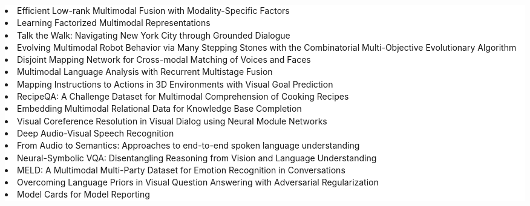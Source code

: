  <li><a target="_blank" href="https://github.com/manjunath5496/Multimodal-ML-Papers/blob/master/cv(85).pdf" style="text-decoration:none;">Efficient Low-rank Multimodal Fusion with Modality-Specific Factors</a></li>
  <li><a target="_blank" href="https://github.com/manjunath5496/Multimodal-ML-Papers/blob/master/cv(86).pdf" style="text-decoration:none;">Learning Factorized Multimodal Representations</a></li>

 <li><a target="_blank" href="https://github.com/manjunath5496/Multimodal-ML-Papers/blob/master/cv(87).pdf" style="text-decoration:none;">Talk the Walk: Navigating New York City through Grounded Dialogue</a></li>
  <li><a target="_blank" href="https://github.com/manjunath5496/Multimodal-ML-Papers/blob/master/cv(88).pdf" style="text-decoration:none;">Evolving Multimodal Robot Behavior via Many Stepping Stones with the Combinatorial Multi-Objective Evolutionary Algorithm</a></li>
  <li><a target="_blank" href="https://github.com/manjunath5496/Multimodal-ML-Papers/blob/master/cv(89).pdf" style="text-decoration:none;">Disjoint Mapping Network for Cross-modal Matching of Voices and Faces</a></li>
  
  
  <li><a target="_blank" href="https://github.com/manjunath5496/Multimodal-ML-Papers/blob/master/cv(90).pdf" style="text-decoration:none;"> Multimodal Language Analysis with Recurrent Multistage Fusion</a></li>
  <li><a target="_blank" href="https://github.com/manjunath5496/Multimodal-ML-Papers/blob/master/cv(91).pdf" style="text-decoration:none;">Mapping Instructions to Actions in 3D Environments with Visual Goal Prediction</a></li>

 <li><a target="_blank" href="https://github.com/manjunath5496/Multimodal-ML-Papers/blob/master/cv(92).pdf" style="text-decoration:none;">RecipeQA: A Challenge Dataset for Multimodal Comprehension of Cooking Recipes</a></li>
  <li><a target="_blank" href="https://github.com/manjunath5496/Multimodal-ML-Papers/blob/master/cv(93).pdf" style="text-decoration:none;"> Embedding Multimodal Relational Data for Knowledge Base Completion</a></li>
  <li><a target="_blank" href="https://github.com/manjunath5496/Multimodal-ML-Papers/blob/master/cv(94).pdf" style="text-decoration:none;">Visual Coreference Resolution in Visual Dialog using Neural Module Networks</a></li> 
  
   <li><a target="_blank" href="https://github.com/manjunath5496/Multimodal-ML-Papers/blob/master/cv(95).pdf" style="text-decoration:none;">Deep Audio-Visual Speech Recognition</a></li>  
  
<li><a target="_blank" href="https://github.com/manjunath5496/Multimodal-ML-Papers/blob/master/cv(96).pdf" style="text-decoration:none;">From Audio to Semantics: Approaches to end-to-end spoken language understanding</a></li> 
  
  
<li><a target="_blank" href="https://github.com/manjunath5496/Multimodal-ML-Papers/blob/master/cv(97).pdf" style="text-decoration:none;">Neural-Symbolic VQA: Disentangling Reasoning from Vision and Language Understanding</a></li>


 <li><a target="_blank" href="https://github.com/manjunath5496/Multimodal-ML-Papers/blob/master/cv(98).pdf" style="text-decoration:none;">MELD: A Multimodal Multi-Party Dataset
for Emotion Recognition in Conversations</a></li> 
  
   <li><a target="_blank" href="https://github.com/manjunath5496/Multimodal-ML-Papers/blob/master/cv(99).pdf" style="text-decoration:none;">Overcoming Language Priors in Visual Question Answering with Adversarial Regularization</a></li>  
  
<li><a target="_blank" href="https://github.com/manjunath5496/Multimodal-ML-Papers/blob/master/cv(100).pdf" style="text-decoration:none;">Model Cards for Model Reporting</a></li>  
  